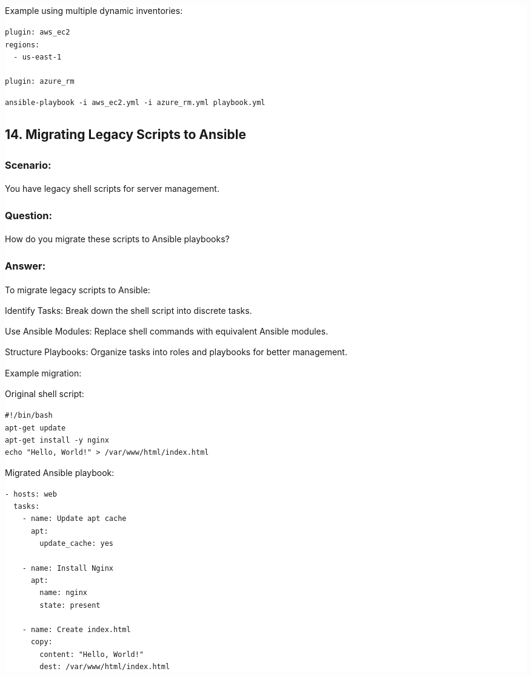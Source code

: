 Example using multiple dynamic inventories:

```
plugin: aws_ec2
regions:
  - us-east-1

plugin: azure_rm
```

```
ansible-playbook -i aws_ec2.yml -i azure_rm.yml playbook.yml
```


## 14. Migrating Legacy Scripts to Ansible
### Scenario: 
You have legacy shell scripts for server management.
### Question: 
How do you migrate these scripts to Ansible playbooks?
### Answer:
To migrate legacy scripts to Ansible:

Identify Tasks: Break down the shell script into discrete tasks.

Use Ansible Modules: Replace shell commands with equivalent Ansible modules.

Structure Playbooks: Organize tasks into roles and playbooks for better management.

Example migration:

Original shell script:

```
#!/bin/bash
apt-get update
apt-get install -y nginx
echo "Hello, World!" > /var/www/html/index.html
```

Migrated Ansible playbook:


```
- hosts: web
  tasks:
    - name: Update apt cache
      apt:
        update_cache: yes

    - name: Install Nginx
      apt:
        name: nginx
        state: present

    - name: Create index.html
      copy:
        content: "Hello, World!"
        dest: /var/www/html/index.html
```
